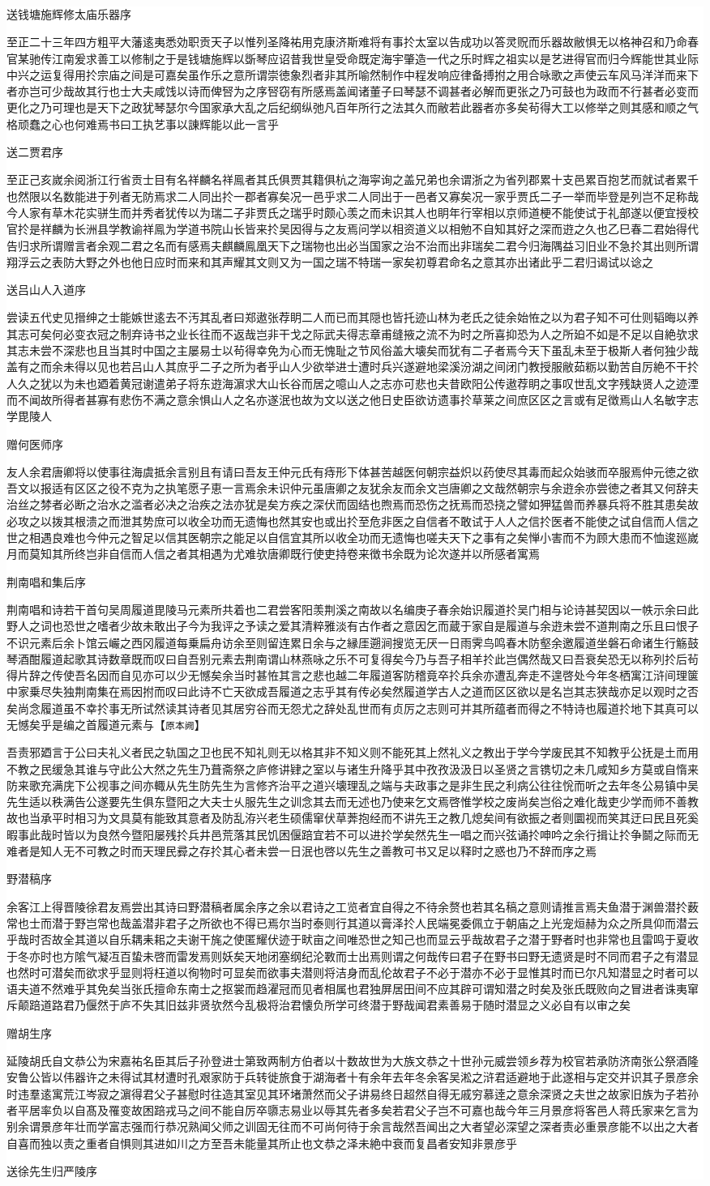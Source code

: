 送钱塘施辉修太庙乐器序  

至正二十三年四方粗平大藩逺夷悉効职贡天子以惟列圣降祐用克康济斯难将有事扵太室以告成功以答灵贶而乐器故敝惧无以格神召和乃命春官某驰传江南爰求善工以修制之于是钱塘施辉以斲琴应诏昔我世皇受命既定海宇肇造一代之乐时辉之祖实以是艺进得官而归今辉能世其业际中兴之运复得用扵宗庙之间是可嘉矣虽作乐之意所谓崇徳象烈者非其所喻然制作中程发响应律备搏拊之用合咏歌之声使云车风马洋洋而来下者亦岂可少哉故其行也士大夫咸饯以诗而俾唘为之序唘窃有所感焉盖闻诸董子曰琴瑟不调甚者必解而更张之乃可鼓也为政而不行甚者必变而更化之乃可理也是天下之政犹琴瑟尔今国家承大乱之后纪纲纵弛凡百年所行之法其久而敝若此器者亦多矣茍得大工以修举之则其感和顺之气格顽蠢之心也何难焉书曰工执艺事以諌辉能以此一言乎  

送二贾君序  

至正己亥嵗余阅浙江行省贡士目有名祥麟名祥鳯者其氏俱贾其籍俱杭之海寜询之盖兄弟也余谓浙之为省列郡累十支邑累百抱艺而就试者累千也然限以名数能进于列者无防焉求二人同出扵一郡者寡矣况一邑乎求二人同出于一邑者又寡矣况一家乎贾氏二子一举而毕登是列岂不足称哉今人家有草木花实骈生而并秀者犹传以为瑞二子非贾氏之瑞乎时颇心羡之而未识其人也眀年行宰相以京师道梗不能使试于礼部遂以便宜授校官扵是祥麟为长洲县学教谕祥鳯为学道书院山长皆来扵吴因得与之友焉问学以相资道义以相勉不自知其好之深而逰之久也乙巳春二君始得代告归求所谓赠言者余观二君之名而有感焉夫麒麟鳯凰天下之瑞物也出必当国家之治不治而出非瑞矣二君今归海隅益习旧业不急扵其出则所谓翔浮云之表防大野之外也他日应时而来和其声耀其文则又为一国之瑞不特瑞一家矣初尊君命名之意其亦出诸此乎二君归谒试以谂之  

送吕山人入道序  

尝读五代史见搢绅之士能嫉世逺去不汚其乱者曰郑遨张荐眀二人而已而其隠也皆托迹山林为老氏之徒余始恠之以为君子知不可仕则韬晦以养其志可矣何必变衣冠之制弃诗书之业长往而不返哉岂非干戈之际武夫得志章甫缝掖之流不为时之所喜抑恐为人之所廹不如是不足以自絶欤求其志未尝不深悲也且当其时中国之主屡易士以茍得幸免为心而无愧耻之节风俗盖大壊矣而犹有二子者焉今天下虽乱未至于极斯人者何独少哉盖有之而余未得以见也若吕山人其庶乎二子之所为者乎山人少欲举进士遭时兵兴遂避地梁溪汾湖之间闭门教授服敝茹粝以勤苦自厉絶不干扵人久之犹以为未也廼着黄冠谢遣弟子将东逰海濵求大山长谷而居之噫山人之志亦可悲也夫昔欧阳公传遨荐眀之事叹世乱文字残缺贤人之迹湮而不闻故所得者甚寡有悲伤不满之意余惧山人之名亦遂泯也故为文以送之他日史臣欲访遗事扵草莱之间庶区区之言或有足徴焉山人名敏字志学毘陵人  

赠何医师序  

友人余君唐卿将以使事往海虞抵余言别且有请曰吾友王仲元氏有痔形下体甚苦越医何朝宗益炽以药使尽其毒而起众始骇而卒服焉仲元徳之欲吾文以报适有区区之役不克为之执笔愿子恵一言焉余未识仲元虽唐卿之友犹余友而余文岂唐卿之文哉然朝宗与余逰余亦尝徳之者其又何辞夫治丝之棼者必断之治水之滥者必决之治疾之法亦犹是矣方疾之深伏而固结也煦焉而恐伤之抚焉而恐挠之譬如狎猛兽而养暴兵将不胜其患矣故必攻之以拨其根溃之而泄其势庶可以收全功而无遗悔也然其安也或出扵至危非医之自信者不敢试于人人之信扵医者不能使之试自信而人信之世之相遇良难也今仲元之智足以信其医朝宗之能足以自信宜其所以收全功而无遗悔也嗟夫天下之事有之矣惮小害而不为顾大患而不恤逡廵嵗月而莫知其所终岂非自信而人信之者其相遇为尤难欤唐卿既行使吏持卷来徴书余既为论次遂并以所感者寓焉  

荆南唱和集后序  

荆南唱和诗若干首句吴周履道毘陵马元素所共着也二君尝客阳羡荆溪之南故以名编庚子春余始识履道扵吴门相与论诗甚契因以一帙示余曰此野人之词也恐世之嗜者少故未敢出子今为我评之予读之爱其清粹雅淡有古作者之意因乞而蔵于家自是履道与余逰未尝不道荆南之乐且曰恨子不识元素后余卜馆云巗之西冈履道每乗扁舟访余至则留连累日余与之縁厓遡涧搜览无厌一日雨霁鸟鸣春木防壑余邀履道坐磐石命诸生行觞鼓琴酒酣履道起歌其诗数章既而叹曰自吾别元素去荆南谓山林燕咏之乐不可复得矣今乃与吾子相羊扵此岂偶然哉又曰吾衰矣恐无以称列扵后茍得片辞之传使吾名因而自见亦可以少无憾矣余当时甚恠其言之悲也越二年履道客防稽竟卒扵兵余亦遭乱奔走不遑啓处今年冬栖寓江浒间理箧中家乗尽失独荆南集在焉因拊而叹曰此诗不亡天欲成吾履道之志乎其有传必矣然履道学古人之道而区区欲以是名岂其志狭哉亦足以观时之否矣尚念履道虽不幸扵事无所试然读其诗者见其居穷谷而无怨尤之辞处乱世而有贞厉之志则可并其所蕴者而得之不特诗也履道扵地下其真可以无憾矣乎是编之首履道元素与【`原本阙`】  

吾责邪廼言于公曰夫礼义者民之轨国之卫也民不知礼则无以格其非不知义则不能死其上然礼义之教出于学今学废民其不知教乎公抚是土而用不教之民缓急其谁与守此公大然之先生乃葺斋祭之庐修讲肄之室以与诸生升降乎其中孜孜汲汲日以圣贤之言镌切之未几咸知乡方莫或自惰来防来歌充满庑下公视事之间亦輙从先生防先生为言修齐治平之道兴壊理乱之端与夫政事之是非生民之利病公往往恱而听之去年冬公易镇中吴先生适以秩满告公遂要先生俱东暨阳之大夫士乆服先生之训念其去而无述也乃使来乞文焉啓惟学校之废尚矣岂俗之难化哉吏少学而师不善教故也当承平时相习为文具莫有能致其意者及防乱洊兴老生硕儒窜伏草莾抱经而不讲先王之教几熄矣间有欲振之者则圜视而笑其迂曰民且死奚暇事此哉时皆以为良然今暨阳屡残扵兵井邑荒落其民饥困偃踣宜若不可以进扵学矣然先生一唱之而兴弦诵扵呻吟之余行揖让扵争鬬之际而无难者是知人无不可教之时而天理民彛之存扵其心者未尝一日泯也啓以先生之善教可书又足以释时之惑也乃不辞而序之焉  

野潜稿序  

余客江上得晋陵徐君友焉尝出其诗曰野潜稿者属余序之余以君诗之工览者宜自得之不待余赘也若其名稿之意则请推言焉夫鱼潜于渊兽潜扵薮常也士而潜于野岂常也哉盖潜非君子之所欲也不得已焉尔当时泰则行其道以膏泽扵人民端冕委佩立于朝庙之上光宠烜赫为众之所具仰而潜云乎哉时否故全其道以自乐耦耒耜之夫谢干旄之使匿耀伏迹于畎亩之间唯恐世之知己也而显云乎哉故君子之潜于野者时也非常也且雷鸣于夏收于冬亦时也方隂气凝冱百蛰未啓而雷发焉则妖矣天地闭塞纲纪沦斁而士出焉则谓之何哉传曰君子在野书曰野无遗贤是时不同而君子之有潜显也然时可潜矣而欲求乎显则将枉道以徇物时可显矣而欲事夫潜则将洁身而乱伦故君子不必于潜亦不必于显惟其时而已尔凡知潜显之时者可以语夫道不然难乎其免矣当张氏擅命东南士之抠裳而趋濯冠而见者相属也君独屏居田间不应其辟可谓知潜之时矣及张氏既败向之冒进者诛夷窜斥颠踣道路君乃偃然于庐不失其旧兹非贤欤然今乱极将治君懐负所学可终潜于野哉闻君素善易于随时潜显之义必自有以审之矣  

赠胡生序  

延陵胡氏自文恭公为宋嘉祐名臣其后子孙登进士第致两制方伯者以十数故世为大族文恭之十世孙元威尝领乡荐为校官若承防济南张公祭酒隆安鲁公皆以伟器许之未得试其材遭时孔艰家防于兵转徙旅食于湖海者十有余年去年冬余客吴淞之浒君适避地于此遂相与定交并识其子景彦余时违羣逺寓荒江岑寂之濵得君父子甚慰时往造其室见其环堵萧然而父子讲易终日超然自得无戚穷慕逹之意余深贤之夫世之故家旧族为子若孙者平居率负以自髙及罹变故困踣戎马之间不能自厉卒隳志易业以辱其先者多矣若君父子岂不可嘉也哉今年三月景彦将客邑人蒋氏家来乞言为别余谓景彦年壮而学富志强而行恭况熟闻父师之训固无往而不可尚何待于余言哉然吾闻出之大者望必深望之深者责必重景彦能不以出之大者自喜而独以责之重者自惧则其进如川之方至吾未能量其所止也文恭之泽未絶中衰而复昌者安知非景彦乎  

送徐先生归严陵序  

